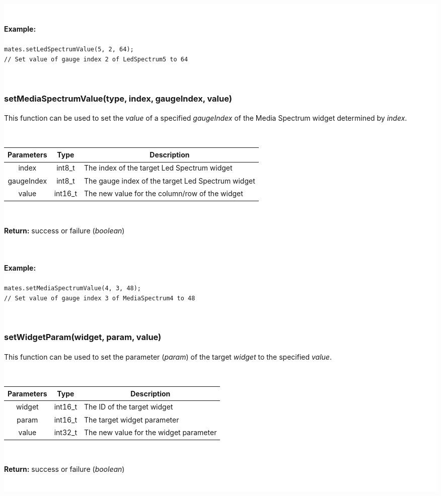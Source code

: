 <br/>

#### Example: 
    mates.setLedSpectrumValue(5, 2, 64);
    // Set value of gauge index 2 of LedSpectrum5 to 64

<br/>

### **setMediaSpectrumValue(type, index, gaugeIndex, value)**

This function can be used to set the _value_ of a specified _gaugeIndex_ of the Media Spectrum widget determined by _index_.

<br/>

| Parameters | Type        | Description                                       |
|:----------:|:-----------:| ------------------------------------------------- |
| index      | int8_t      | The index of the target Led Spectrum widget       |
| gaugeIndex | int8_t      | The gauge index of the target Led Spectrum widget |
| value      | int16_t     | The new value for the column/row of the widget    |

<br/>

**Return:** success or failure (_boolean_)

<br/>

#### Example: 
    mates.setMediaSpectrumValue(4, 3, 48);
    // Set value of gauge index 3 of MediaSpectrum4 to 48

<br/>

### **setWidgetParam(widget, param, value)**

This function can be used to set the parameter (_param_) of the target _widget_ to the specified _value_.

<br/>

| Parameters | Type    | Description                            |
|:----------:|:-------:| -------------------------------------- |
| widget     | int16_t | The ID of the target widget            |
| param      | int16_t | The target widget parameter            |
| value      | int32_t | The new value for the widget parameter |

<br/>

**Return:** success or failure (_boolean_)

<br/>

